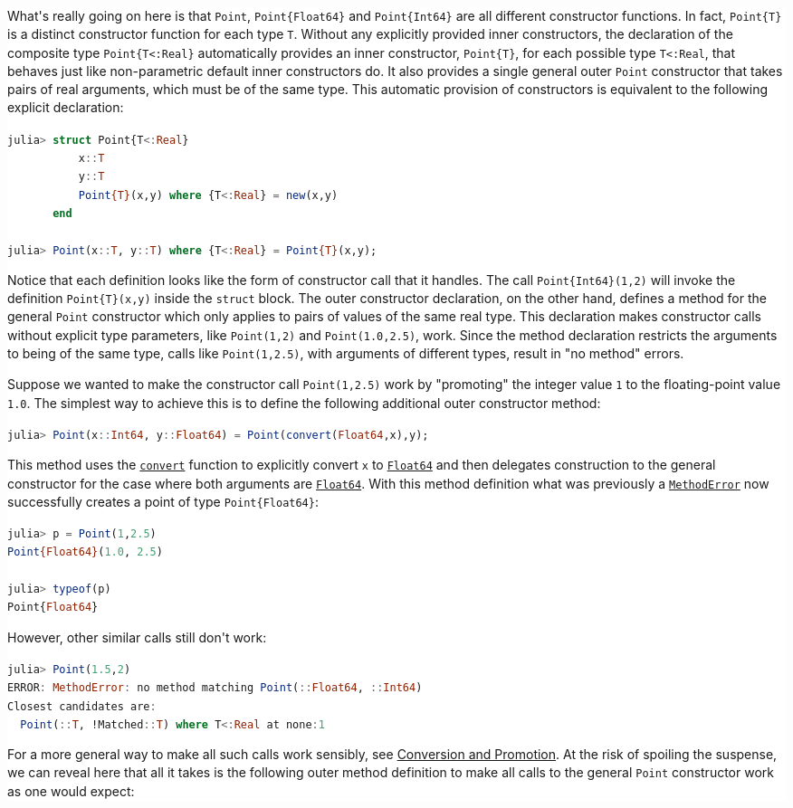What's really going on here is that `Point`, `Point{Float64}` and `Point{Int64}` are all different constructor functions. In fact, `Point{T}` is a distinct constructor function for each type `T`. Without any explicitly provided inner constructors, the declaration of the composite type `Point{T<:Real}` automatically provides an inner constructor, `Point{T}`, for each possible type `T<:Real`, that behaves just like non-parametric default inner constructors do. It also provides a single general outer `Point` constructor that takes pairs of real arguments, which must be of the same type. This automatic provision of constructors is equivalent to the following explicit declaration:


```julia
julia> struct Point{T<:Real}
           x::T
           y::T
           Point{T}(x,y) where {T<:Real} = new(x,y)
       end

julia> Point(x::T, y::T) where {T<:Real} = Point{T}(x,y);
```
Notice that each definition looks like the form of constructor call that it handles. The call `Point{Int64}(1,2)` will invoke the definition `Point{T}(x,y)` inside the `struct` block. The outer constructor declaration, on the other hand, defines a method for the general `Point` constructor which only applies to pairs of values of the same real type. This declaration makes constructor calls without explicit type parameters, like `Point(1,2)` and `Point(1.0,2.5)`, work. Since the method declaration restricts the arguments to being of the same type, calls like `Point(1,2.5)`, with arguments of different types, result in "no method" errors.

Suppose we wanted to make the constructor call `Point(1,2.5)` work by "promoting" the integer value `1` to the floating-point value `1.0`. The simplest way to achieve this is to define the following additional outer constructor method:


```julia
julia> Point(x::Int64, y::Float64) = Point(convert(Float64,x),y);
```
This method uses the [`convert`](https://docs.julialang.org/../../base/base/#Base.convert) function to explicitly convert `x` to [`Float64`](https://docs.julialang.org/../../base/numbers/#Core.Float64) and then delegates construction to the general constructor for the case where both arguments are [`Float64`](https://docs.julialang.org/../../base/numbers/#Core.Float64). With this method definition what was previously a [`MethodError`](https://docs.julialang.org/../../base/base/#Core.MethodError) now successfully creates a point of type `Point{Float64}`:


```julia
julia> p = Point(1,2.5)
Point{Float64}(1.0, 2.5)

julia> typeof(p)
Point{Float64}
```
However, other similar calls still don't work:


```julia
julia> Point(1.5,2)
ERROR: MethodError: no method matching Point(::Float64, ::Int64)
Closest candidates are:
  Point(::T, !Matched::T) where T<:Real at none:1
```
For a more general way to make all such calls work sensibly, see [Conversion and Promotion](https://docs.julialang.org/../conversion-and-promotion/#conversion-and-promotion). At the risk of spoiling the suspense, we can reveal here that all it takes is the following outer method definition to make all calls to the general `Point` constructor work as one would expect:
